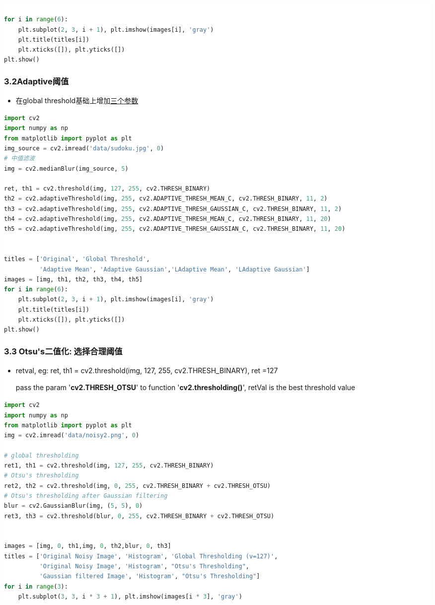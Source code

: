 ```python

for i in range(6):
    plt.subplot(2, 3, i + 1), plt.imshow(images[i], 'gray')
    plt.title(titles[i])
    plt.xticks([]), plt.yticks([])
plt.show()
```

### 3.2Adaptive阈值

- 在global threshold基础上增加[三个参数](#ps2.cv2.adaptiveThreshold())

```python
import cv2
import numpy as np
from matplotlib import pyplot as plt
img_source = cv2.imread('data/sudoku.jpg', 0)
# 中值滤波
img = cv2.medianBlur(img_source, 5)

ret, th1 = cv2.threshold(img, 127, 255, cv2.THRESH_BINARY)
th2 = cv2.adaptiveThreshold(img, 255, cv2.ADAPTIVE_THRESH_MEAN_C, cv2.THRESH_BINARY, 11, 2)
th3 = cv2.adaptiveThreshold(img, 255, cv2.ADAPTIVE_THRESH_GAUSSIAN_C, cv2.THRESH_BINARY, 11, 2)
th4 = cv2.adaptiveThreshold(img, 255, cv2.ADAPTIVE_THRESH_MEAN_C, cv2.THRESH_BINARY, 11, 20)
th5 = cv2.adaptiveThreshold(img, 255, cv2.ADAPTIVE_THRESH_GAUSSIAN_C, cv2.THRESH_BINARY, 11, 20)


titles = ['Original', 'Global Threshold',
          'Adaptive Mean', 'Adaptive Gaussian','LAdaptive Mean', 'LAdaptive Gaussian']
images = [img, th1, th2, th3, th4, th5]
for i in range(6):
    plt.subplot(2, 3, i + 1), plt.imshow(images[i], 'gray')
    plt.title(titles[i])
    plt.xticks([]), plt.yticks([])
plt.show()
```

### 3.3 Otsu's二值化: 选择合理阈值

- retval, eg: ret, th1 = cv2.threshold(img, 127, 255, cv2.THRESH_BINARY),  ret =127

  pass the param '**cv2.THRESH_OTSU**' to function '**cv2.thresholding()**', retVal is the best threshold value

```python
import cv2
import numpy as np
from matplotlib import pyplot as plt
img = cv2.imread('data/noisy2.png', 0)

# global thresholding
ret1, th1 = cv2.threshold(img, 127, 255, cv2.THRESH_BINARY)
# Otsu's thresholding
ret2, th2 = cv2.threshold(img, 0, 255, cv2.THRESH_BINARY + cv2.THRESH_OTSU)
# Otsu's thresholding after Gaussian filtering
blur = cv2.GaussianBlur(img, (5, 5), 0)
ret3, th3 = cv2.threshold(blur, 0, 255, cv2.THRESH_BINARY + cv2.THRESH_OTSU)


images = [img, 0, th1,img, 0, th2,blur, 0, th3]
titles = ['Original Noisy Image', 'Histogram', 'Global Thresholding (v=127)',
          'Original Noisy Image', 'Histogram', "Otsu's Thresholding",
          'Gaussian filtered Image', 'Histogram', "Otsu's Thresholding"]
for i in range(3):
    plt.subplot(3, 3, i * 3 + 1), plt.imshow(images[i * 3], 'gray')
```